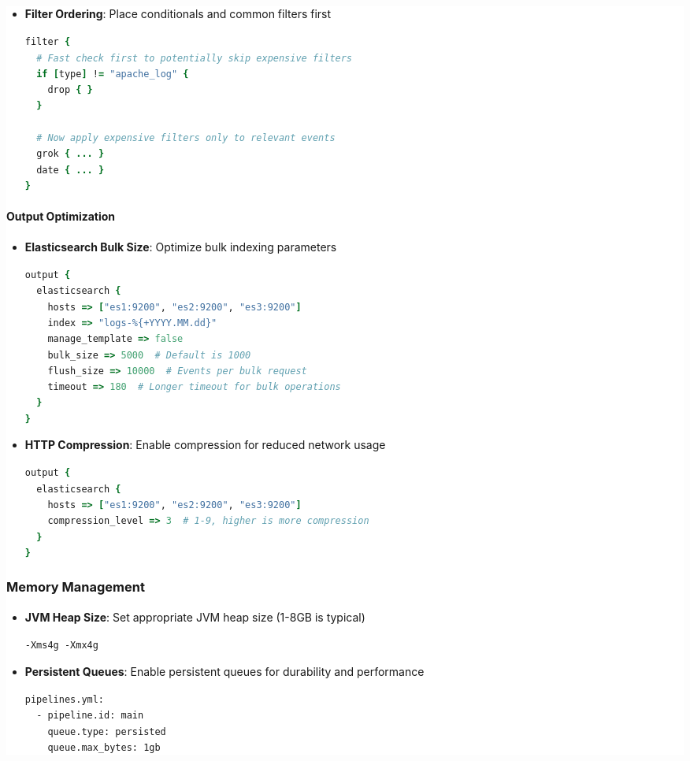 - **Filter Ordering**: Place conditionals and common filters first
  ```ruby
  filter {
    # Fast check first to potentially skip expensive filters
    if [type] != "apache_log" {
      drop { }
    }
    
    # Now apply expensive filters only to relevant events
    grok { ... }
    date { ... }
  }
  ```

#### Output Optimization

- **Elasticsearch Bulk Size**: Optimize bulk indexing parameters
  ```ruby
  output {
    elasticsearch {
      hosts => ["es1:9200", "es2:9200", "es3:9200"]
      index => "logs-%{+YYYY.MM.dd}"
      manage_template => false
      bulk_size => 5000  # Default is 1000
      flush_size => 10000  # Events per bulk request
      timeout => 180  # Longer timeout for bulk operations
    }
  }
  ```

- **HTTP Compression**: Enable compression for reduced network usage
  ```ruby
  output {
    elasticsearch {
      hosts => ["es1:9200", "es2:9200", "es3:9200"]
      compression_level => 3  # 1-9, higher is more compression
    }
  }
  ```

### Memory Management

- **JVM Heap Size**: Set appropriate JVM heap size (1-8GB is typical)
  ```
  -Xms4g -Xmx4g
  ```

- **Persistent Queues**: Enable persistent queues for durability and performance
  ```
  pipelines.yml:
    - pipeline.id: main
      queue.type: persisted
      queue.max_bytes: 1gb
  ```
